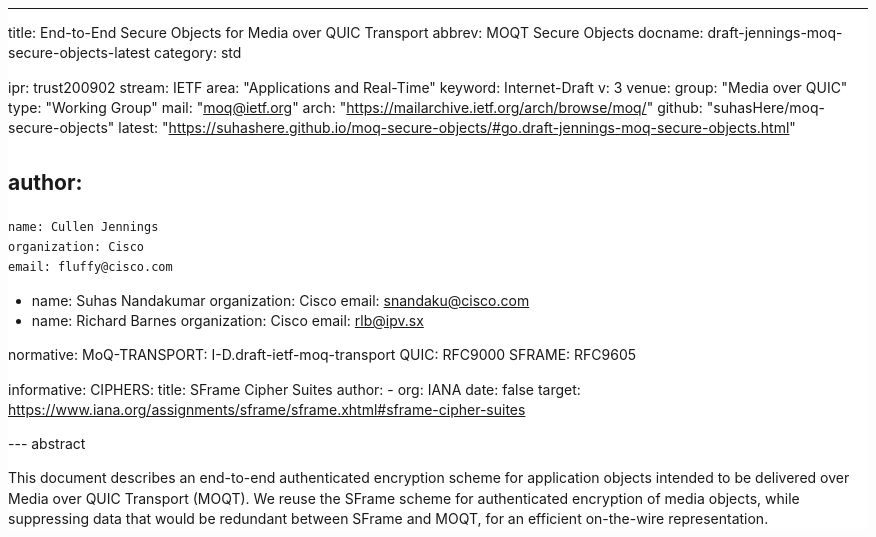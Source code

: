 ---
title: End-to-End Secure Objects for Media over QUIC Transport
abbrev: MOQT Secure Objects
docname: draft-jennings-moq-secure-objects-latest
category: std

ipr: trust200902
stream: IETF
area: "Applications and Real-Time"
keyword: Internet-Draft
v: 3
venue:
  group: "Media over QUIC"
  type: "Working Group"
  mail: "moq@ietf.org"
  arch: "https://mailarchive.ietf.org/arch/browse/moq/"
  github: "suhasHere/moq-secure-objects"
  latest: "https://suhashere.github.io/moq-secure-objects/#go.draft-jennings-moq-secure-objects.html"

author:
 -
    name: Cullen Jennings
    organization: Cisco
    email: fluffy@cisco.com
 -
    name: Suhas Nandakumar
    organization: Cisco
    email: snandaku@cisco.com
 -
    name: Richard Barnes
    organization: Cisco
    email: rlb@ipv.sx


normative:
  MoQ-TRANSPORT: I-D.draft-ietf-moq-transport
  QUIC: RFC9000
  SFRAME: RFC9605

informative:
  CIPHERS:
    title: SFrame Cipher Suites
    author:
    - org: IANA
    date: false
    target: https://www.iana.org/assignments/sframe/sframe.xhtml#sframe-cipher-suites

--- abstract

This document describes an end-to-end authenticated encryption scheme for
application objects intended to be delivered over Media over QUIC Transport
(MOQT).  We reuse the SFrame scheme for authenticated encryption of media
objects, while suppressing data that would be redundant between SFrame and MOQT,
for an efficient on-the-wire representation.
